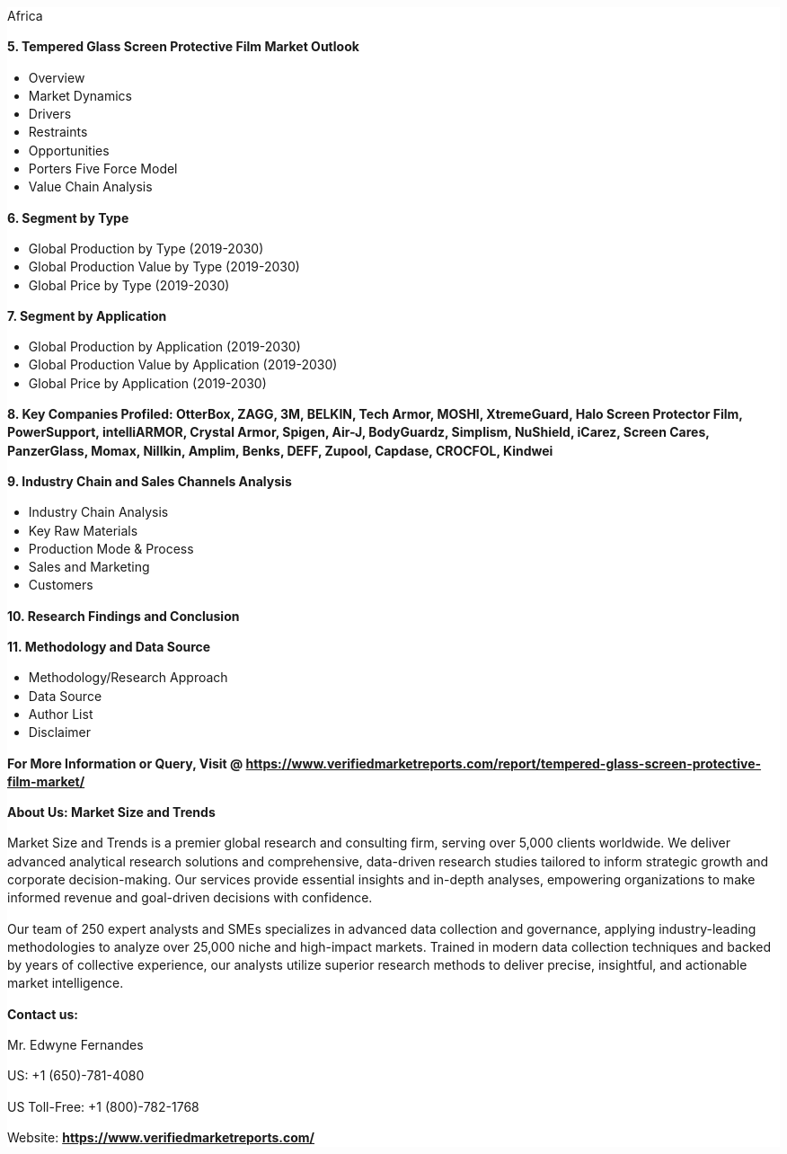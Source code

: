 Africa</li></ul><p><strong>5. Tempered Glass Screen Protective Film Market Outlook</strong></p><ul><li>Overview</li><li>Market Dynamics</li><li>Drivers</li><li>Restraints</li><li>Opportunities</li><li>Porters Five Force Model</li><li>Value Chain Analysis&nbsp;</li></ul><p><strong>6. Segment by Type</strong></p><ul><li>Global Production by Type (2019-2030)</li><li>Global Production Value by Type (2019-2030)</li><li>Global Price by Type (2019-2030)</li></ul><p><strong>7. Segment by Application</strong></p><ul><li>Global Production by Application (2019-2030)</li><li>Global Production Value by Application (2019-2030)</li><li>Global Price by Application (2019-2030)</li></ul><p><strong>8. Key Companies Profiled: OtterBox, ZAGG, 3M, BELKIN, Tech Armor, MOSHI, XtremeGuard, Halo Screen Protector Film, PowerSupport, intelliARMOR, Crystal Armor, Spigen, Air-J, BodyGuardz, Simplism, NuShield, iCarez, Screen Cares, PanzerGlass, Momax, Nillkin, Amplim, Benks, DEFF, Zupool, Capdase, CROCFOL, Kindwei</strong></p><p><strong>9. Industry Chain and Sales Channels Analysis</strong></p><ul><li>Industry Chain Analysis</li><li>Key Raw Materials</li><li>Production Mode &amp; Process</li><li>Sales and Marketing</li><li>Customers</li></ul><p><strong>10. Research Findings and Conclusion</strong></p><p><strong>11. Methodology and Data Source</strong></p><ul><li>Methodology/Research Approach</li><li>Data Source</li><li>Author List</li><li>Disclaimer</li></ul></p><p><strong>For More Information or Query, Visit @ <a href="https://www.verifiedmarketreports.com/report/tempered-glass-screen-protective-film-market/">https://www.verifiedmarketreports.com/report/tempered-glass-screen-protective-film-market/</a></strong></p><p><strong>About Us: Market Size and Trends</strong></p><p>Market Size and Trends is a premier global research and consulting firm, serving over 5,000 clients worldwide. We deliver advanced analytical research solutions and comprehensive, data-driven research studies tailored to inform strategic growth and corporate decision-making. Our services provide essential insights and in-depth analyses, empowering organizations to make informed revenue and goal-driven decisions with confidence.</p><p>Our team of 250 expert analysts and SMEs specializes in advanced data collection and governance, applying industry-leading methodologies to analyze over 25,000 niche and high-impact markets. Trained in modern data collection techniques and backed by years of collective experience, our analysts utilize superior research methods to deliver precise, insightful, and actionable market intelligence.</p><p><strong>Contact us:</strong></p><p>Mr. Edwyne Fernandes</p><p>US: +1 (650)-781-4080</p><p>US Toll-Free: +1 (800)-782-1768</p><p>Website: <strong><a href="https://www.verifiedmarketreports.com/">https://www.verifiedmarketreports.com/</a></strong></p>
